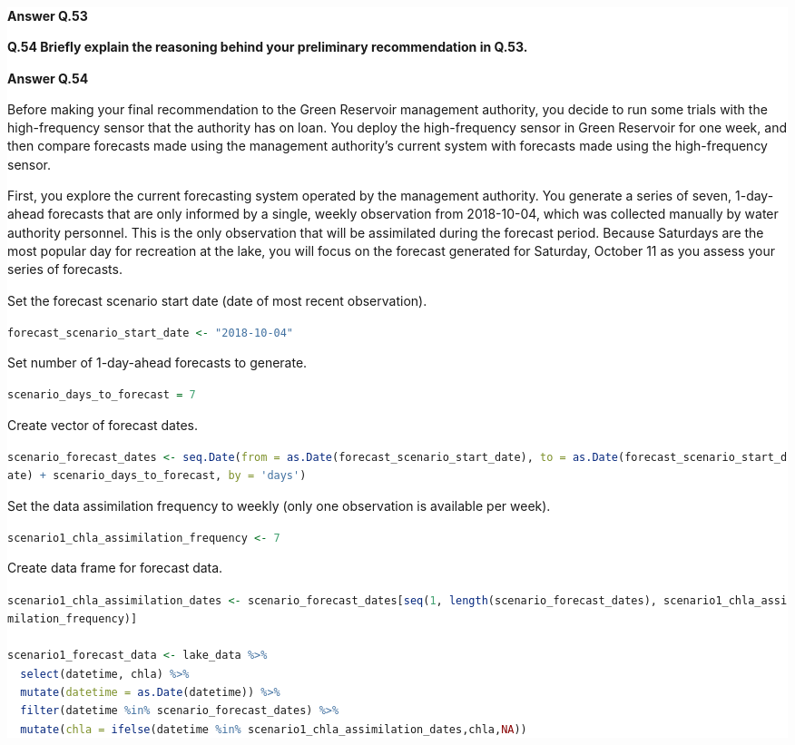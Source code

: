 **Answer Q.53**

**Q.54 Briefly explain the reasoning behind your preliminary
recommendation in Q.53.**

**Answer Q.54**

Before making your final recommendation to the Green Reservoir
management authority, you decide to run some trials with the
high-frequency sensor that the authority has on loan. You deploy the
high-frequency sensor in Green Reservoir for one week, and then compare
forecasts made using the management authority’s current system with
forecasts made using the high-frequency sensor.

First, you explore the current forecasting system operated by the
management authority. You generate a series of seven, 1-day-ahead
forecasts that are only informed by a single, weekly observation from
2018-10-04, which was collected manually by water authority personnel.
This is the only observation that will be assimilated during the
forecast period. Because Saturdays are the most popular day for
recreation at the lake, you will focus on the forecast generated for
Saturday, October 11 as you assess your series of forecasts.

Set the forecast scenario start date (date of most recent observation).

``` r
forecast_scenario_start_date <- "2018-10-04"
```

Set number of 1-day-ahead forecasts to generate.

``` r
scenario_days_to_forecast = 7
```

Create vector of forecast dates.

``` r
scenario_forecast_dates <- seq.Date(from = as.Date(forecast_scenario_start_date), to = as.Date(forecast_scenario_start_date) + scenario_days_to_forecast, by = 'days')
```

Set the data assimilation frequency to weekly (only one observation is
available per week).

``` r
scenario1_chla_assimilation_frequency <- 7
```

Create data frame for forecast data.

``` r
scenario1_chla_assimilation_dates <- scenario_forecast_dates[seq(1, length(scenario_forecast_dates), scenario1_chla_assimilation_frequency)]
  
scenario1_forecast_data <- lake_data %>%
  select(datetime, chla) %>%
  mutate(datetime = as.Date(datetime)) %>%
  filter(datetime %in% scenario_forecast_dates) %>%
  mutate(chla = ifelse(datetime %in% scenario1_chla_assimilation_dates,chla,NA)) 
```
